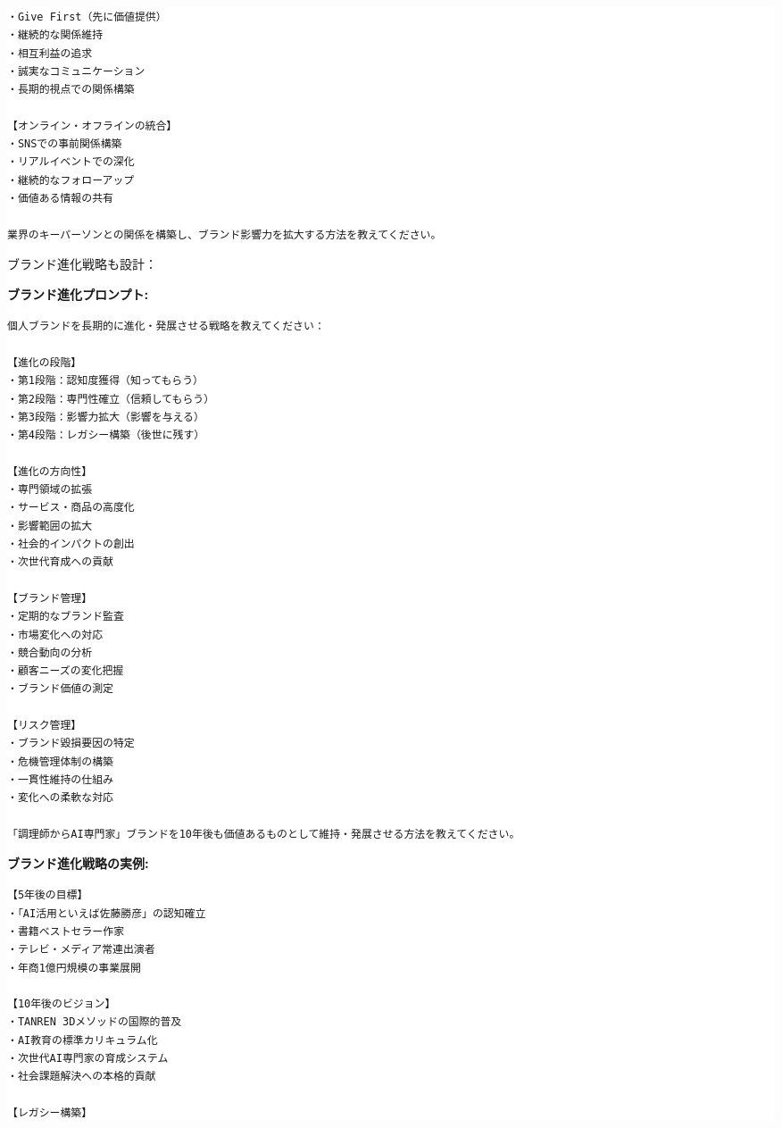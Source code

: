```
・Give First（先に価値提供）
・継続的な関係維持
・相互利益の追求
・誠実なコミュニケーション
・長期的視点での関係構築

【オンライン・オフラインの統合】
・SNSでの事前関係構築
・リアルイベントでの深化
・継続的なフォローアップ
・価値ある情報の共有

業界のキーパーソンとの関係を構築し、ブランド影響力を拡大する方法を教えてください。
```

ブランド進化戦略も設計：

**ブランド進化プロンプト:**
```
個人ブランドを長期的に進化・発展させる戦略を教えてください：

【進化の段階】
・第1段階：認知度獲得（知ってもらう）
・第2段階：専門性確立（信頼してもらう）
・第3段階：影響力拡大（影響を与える）
・第4段階：レガシー構築（後世に残す）

【進化の方向性】
・専門領域の拡張
・サービス・商品の高度化
・影響範囲の拡大
・社会的インパクトの創出
・次世代育成への貢献

【ブランド管理】
・定期的なブランド監査
・市場変化への対応
・競合動向の分析
・顧客ニーズの変化把握
・ブランド価値の測定

【リスク管理】
・ブランド毀損要因の特定
・危機管理体制の構築
・一貫性維持の仕組み
・変化への柔軟な対応

「調理師からAI専門家」ブランドを10年後も価値あるものとして維持・発展させる方法を教えてください。
```

**ブランド進化戦略の実例:**
```
【5年後の目標】
・「AI活用といえば佐藤勝彦」の認知確立
・書籍ベストセラー作家
・テレビ・メディア常連出演者
・年商1億円規模の事業展開

【10年後のビジョン】
・TANREN 3Dメソッドの国際的普及
・AI教育の標準カリキュラム化
・次世代AI専門家の育成システム
・社会課題解決への本格的貢献

【レガシー構築】
```